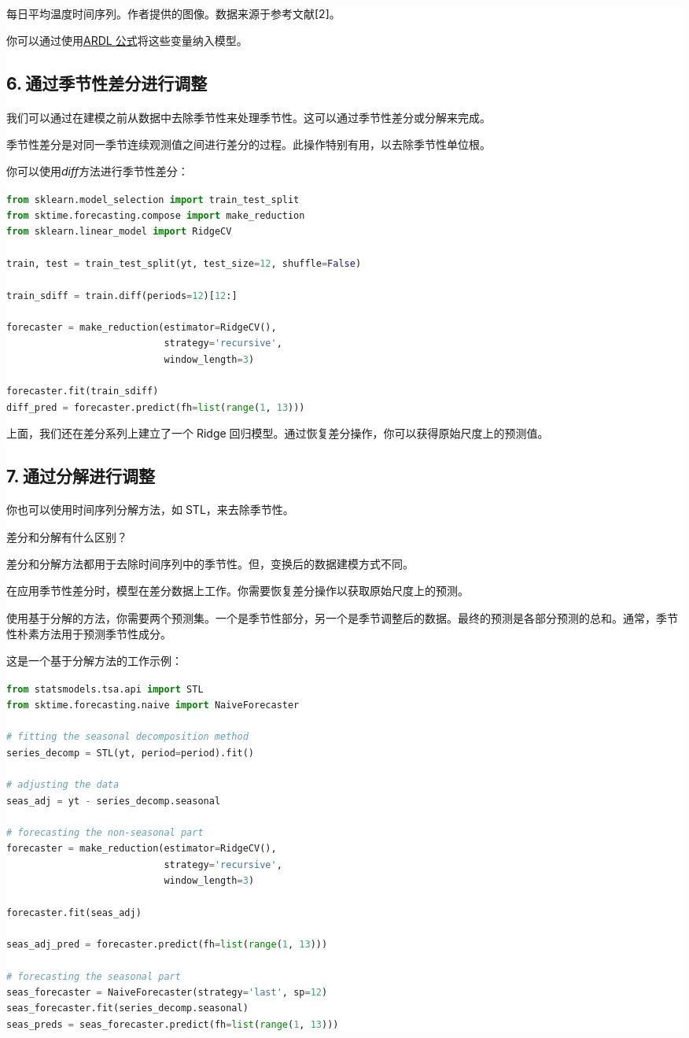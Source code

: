 每日平均温度时间序列。作者提供的图像。数据来源于参考文献[2]。

你可以通过使用[ARDL 公式](https://medium.com/towards-data-science/machine-learning-for-forecasting-supervised-learning-with-multivariate-time-series-b5b5044fe068)将这些变量纳入模型。

## 6\. 通过季节性差分进行调整

我们可以通过在建模之前从数据中去除季节性来处理季节性。这可以通过季节性差分或分解来完成。

季节性差分是对同一季节连续观测值之间进行差分的过程。此操作特别有用，以去除季节性单位根。

你可以使用*diff*方法进行季节性差分：

```py
from sklearn.model_selection import train_test_split
from sktime.forecasting.compose import make_reduction
from sklearn.linear_model import RidgeCV

train, test = train_test_split(yt, test_size=12, shuffle=False)

train_sdiff = train.diff(periods=12)[12:]

forecaster = make_reduction(estimator=RidgeCV(),
                            strategy='recursive',
                            window_length=3)

forecaster.fit(train_sdiff)
diff_pred = forecaster.predict(fh=list(range(1, 13)))
```

上面，我们还在差分系列上建立了一个 Ridge 回归模型。通过恢复差分操作，你可以获得原始尺度上的预测值。

## 7\. 通过分解进行调整

你也可以使用时间序列分解方法，如 STL，来去除季节性。

差分和分解有什么区别？

差分和分解方法都用于去除时间序列中的季节性。但，变换后的数据建模方式不同。

在应用季节性差分时，模型在差分数据上工作。你需要恢复差分操作以获取原始尺度上的预测。

使用基于分解的方法，你需要两个预测集。一个是季节性部分，另一个是季节调整后的数据。最终的预测是各部分预测的总和。通常，季节性朴素方法用于预测季节性成分。

这是一个基于分解方法的工作示例：

```py
from statsmodels.tsa.api import STL
from sktime.forecasting.naive import NaiveForecaster

# fitting the seasonal decomposition method
series_decomp = STL(yt, period=period).fit()

# adjusting the data
seas_adj = yt - series_decomp.seasonal

# forecasting the non-seasonal part
forecaster = make_reduction(estimator=RidgeCV(),
                            strategy='recursive',
                            window_length=3)

forecaster.fit(seas_adj)

seas_adj_pred = forecaster.predict(fh=list(range(1, 13)))

# forecasting the seasonal part
seas_forecaster = NaiveForecaster(strategy='last', sp=12)
seas_forecaster.fit(series_decomp.seasonal)
seas_preds = seas_forecaster.predict(fh=list(range(1, 13)))
```